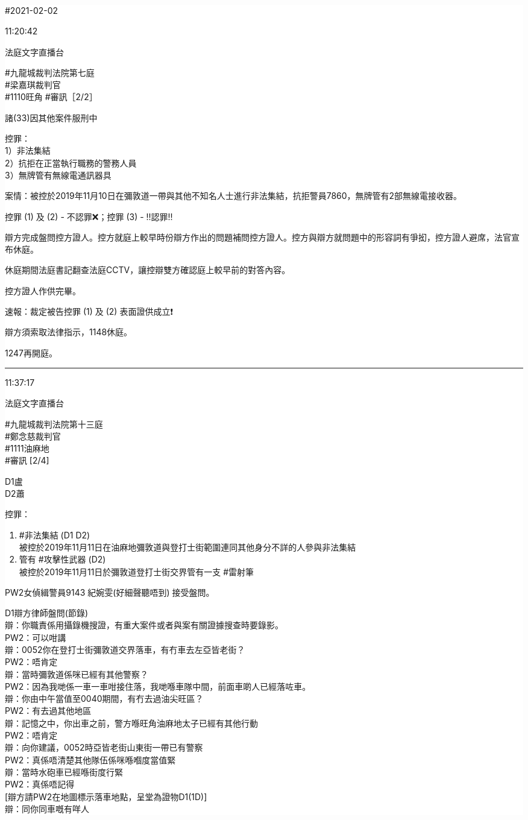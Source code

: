 #2021-02-02


11:20:42

法庭文字直播台

\#九龍城裁判法院第七庭  
\#梁嘉琪裁判官  
\#1110旺角 \#審訊［2/2］  
  
諸(33)因其他案件服刑中  
  
控罪：  
1）非法集結  
2）抗拒在正當執行職務的警務人員  
3）無牌管有無線電通訊器具  
  
案情：被控於2019年11月10日在彌敦道一帶與其他不知名人士進行非法集結，抗拒警員7860，無牌管有2部無線電接收器。  
  
控罪 (1) 及 (2) - 不認罪❌；控罪 (3) - ‼️認罪‼️  
  
辯方完成盤問控方證人。控方就庭上較早時份辯方作出的問題補問控方證人。控方與辯方就問題中的形容詞有爭抝，控方證人避席，法官宣布休庭。  
  
休庭期間法庭書記翻查法庭CCTV，讓控辯雙方確認庭上較早前的對答內容。  
  
控方證人作供完畢。  
  
速報：裁定被告控罪 (1) 及 (2) 表面證供成立❗️  
  
辯方須索取法律指示，1148休庭。  
  
1247再開庭。

---
      
11:37:17

法庭文字直播台

\#九龍城裁判法院第十三庭  
\#鄭念慈裁判官  
\#1111油麻地  
\#審訊 \[2/4\]  
  
D1盧  
D2蕭  
  
控罪：  
1) \#非法集結 (D1 D2)  
被控於2019年11月11日在油麻地彌敦道與登打士街範圍連同其他身分不詳的人參與非法集結  
2) 管有 \#攻擊性武器 (D2)  
被控於2019年11月11日於彌敦道登打士街交界管有一支 \#雷射筆  
  
PW2女偵緝警員9143 紀婉雯(好細聲聽唔到) 接受盤問。  
  
D1辯方律師盤問(節錄)  
辯：你職責係用攝錄機搜證，有重大案件或者與案有關證據搜查時要錄影。  
PW2：可以咁講  
辯：0052你在登打士街彌敦道交界落車，有冇車去左亞皆老街？  
PW2：唔肯定  
辯：當時彌敦道係咪已經有其他警察？  
PW2：因為我哋係一車一車咁接住落，我哋喺車隊中間，前面車啲人已經落咗車。  
辯：你由中午當值至0040期間，有冇去過油尖旺區？  
PW2：有去過其他地區  
辯：記憶之中，你出車之前，警方喺旺角油麻地太子已經有其他行動  
PW2：唔肯定  
辯：向你建議，0052時亞皆老街山東街一帶已有警察  
PW2：真係唔清楚其他隊伍係咪喺嗰度當值緊  
辯：當時水砲車已經喺街度行緊  
PW2：真係唔記得  
\[辯方請PW2在地圖標示落車地點，呈堂為證物D1(1D)\]  
辯：同你同車嘅有咩人  